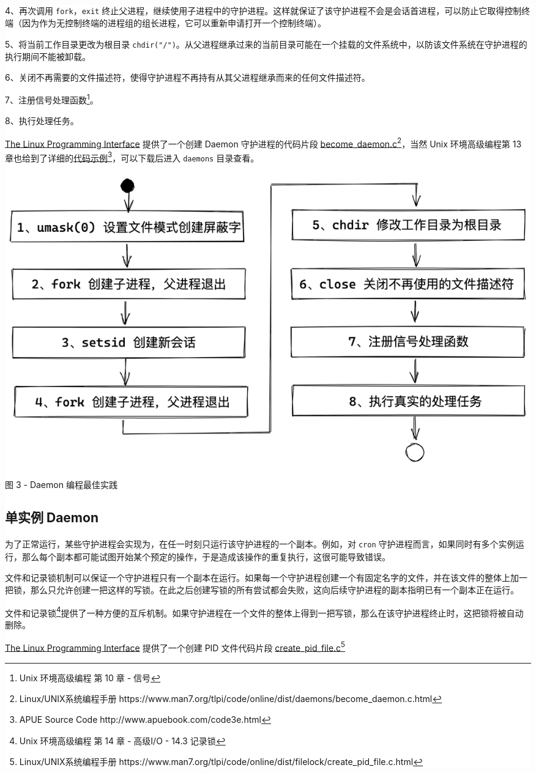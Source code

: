 4、再次调用 `fork`，`exit` 终止父进程，继续使用子进程中的守护进程。这样就保证了该守护进程不会是会话首进程，可以防止它取得控制终端（因为作为无控制终端的进程组的组长进程，它可以重新申请打开一个控制终端）。

5、将当前工作目录更改为根目录 `chdir("/")`。从父进程继承过来的当前目录可能在一个挂载的文件系统中，以防该文件系统在守护进程的执行期间不能被卸载。

6、关闭不再需要的文件描述符，使得守护进程不再持有从其父进程继承而来的任何文件描述符。

7、注册信号处理函数[^4]。

8、执行处理任务。

[The Linux Programming Interface](https://www.man7.org/tlpi/) 提供了一个创建 Daemon 守护进程的代码片段 [become_daemon.c[^5]](https://www.man7.org/tlpi/code/online/dist/daemons/become_daemon.c.html)，当然 Unix 环境高级编程第 13 章也给到了详细的[代码示例[^6]](http://www.apuebook.com/src.3e.tar.gz)，可以下载后进入 `daemons` 目录查看。

![Daemon 编程最佳实践](images/daemon-best-practice.png)

图 3 - Daemon 编程最佳实践

## 单实例 Daemon

为了正常运行，某些守护进程会实现为，在任一时刻只运行该守护进程的一个副本。例如，对 `cron` 守护进程而言，如果同时有多个实例运行，那么每个副本都可能试图开始某个预定的操作，于是造成该操作的重复执行，这很可能导致错误。

文件和记录锁机制可以保证一个守护进程只有一个副本在运行。如果每一个守护进程创建一个有固定名字的文件，并在该文件的整体上加一把锁，那么只允许创建一把这样的写锁。在此之后创建写锁的所有尝试都会失败，这向后续守护进程的副本指明已有一个副本正在运行。

文件和记录锁[^7]提供了一种方便的互斥机制。如果守护进程在一个文件的整体上得到一把写锁，那么在该守护进程终止时，这把锁将被自动删除。

[The Linux Programming Interface](https://www.man7.org/tlpi/) 提供了一个创建 PID 文件代码片段 [create_pid_file.c[^8]](https://www.man7.org/tlpi/code/online/dist/filelock/create_pid_file.c.html)


[^1]: LINUX PID 1 和 SYSTEMD https://coolshell.cn/articles/17998.html
[^2]: umask https://man7.org/linux/man-pages/man2/umask.2.html
[^3]: setsid https://man7.org/linux/man-pages/man2/setsid.2.html
[^4]: Unix 环境高级编程 第 10 章 - 信号
[^5]: [Linux/UNIX系统编程手册](https://book.douban.com/subject/25809330/) https://www.man7.org/tlpi/code/online/dist/daemons/become_daemon.c.html
[^6]: APUE Source Code http://www.apuebook.com/code3e.html
[^7]: Unix 环境高级编程 第 14 章 - 高级I/O - 14.3 记录锁
[^8]: Linux/UNIX系统编程手册 https://www.man7.org/tlpi/code/online/dist/filelock/create_pid_file.c.html
